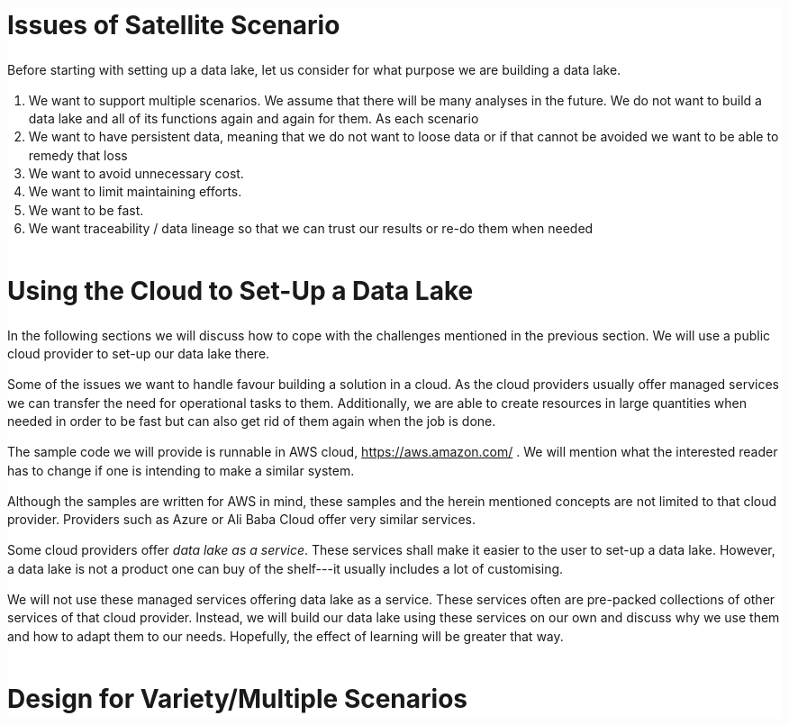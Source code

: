 # Issues of Satellite Scenario

Before starting with setting up a data lake, let us consider for what purpose
we are building a data lake.

1. We want to support multiple scenarios. We assume that there will be
many analyses in the future. We do not want to build a data lake and all
of its functions again and again for them. As each scenario
1. We want to have persistent data, meaning that we do not want to loose data or if that cannot be avoided we want to be able to remedy that loss
1. We want to avoid unnecessary cost.
1. We want to limit maintaining efforts.
1. We want to be fast.
1. We want traceability / data lineage so that we can trust our results or re-do them when needed

# Using the Cloud to Set-Up a Data Lake

In the following sections we will discuss how to cope with the challenges
mentioned in the previous section. We will use a public cloud provider to
set-up our data lake there.

Some of the issues we want to handle favour building a solution in a cloud.
As the cloud providers usually offer managed services we can transfer the
need for operational tasks to them. Additionally, we are able to create
resources in large quantities when needed in order to be fast but can also
get rid of them again when the job is done.

The sample code we will provide is runnable in AWS cloud,
https://aws.amazon.com/ .
We will mention what the interested reader has to change if one is
intending to make a similar system.

Although the samples are written for AWS in mind, these samples
and the herein mentioned concepts are
not limited to that cloud provider. Providers such as Azure or
Ali Baba Cloud offer very similar services.

Some cloud providers offer *data lake as a service*. These services
shall make it easier to the user to set-up a data lake. However, a
data lake is not a product one can buy of the shelf---it usually
includes a lot of customising.

We will not use these managed services offering data lake as a service.
These services often are pre-packed collections of other services of that
cloud provider. Instead, we will build our data lake using these services
on our own and discuss why we use them and how to adapt them to
our needs. Hopefully, the effect of learning
will be greater that way.

# Design for Variety/Multiple Scenarios

